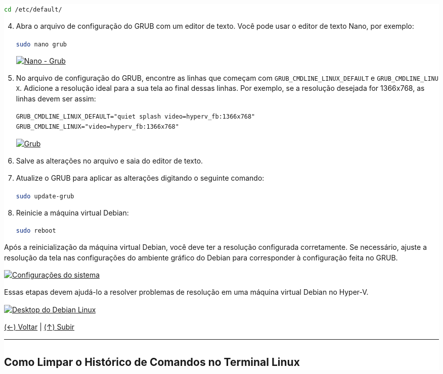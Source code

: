    ```bash
   cd /etc/default/
   ```

4. Abra o arquivo de configuração do GRUB com um editor de texto. Você pode usar o editor de texto Nano, por exemplo:

   ```bash
   sudo nano grub
   ```

   [![Nano - Grub](./images/nano_etc_default_grub.png?raw=true "Nano - Grub")](./images/nano_etc_default_grub.png?raw=true "Nano - Grub")

5. No arquivo de configuração do GRUB, encontre as linhas que começam com `GRUB_CMDLINE_LINUX_DEFAULT` e `GRUB_CMDLINE_LINUX`. Adicione a resolução ideal para a sua tela ao final dessas linhas. Por exemplo, se a resolução desejada for 1366x768, as linhas devem ser assim:

   ```plaintext
   GRUB_CMDLINE_LINUX_DEFAULT="quiet splash video=hyperv_fb:1366x768"
   GRUB_CMDLINE_LINUX="video=hyperv_fb:1366x768"
   ```

   [![Grub](./images/nano_etc_default_grub_code.png?raw=true "Grub")](./images/nano_etc_default_grub_code.png?raw=true "Grub")

6. Salve as alterações no arquivo e saia do editor de texto.

7. Atualize o GRUB para aplicar as alterações digitando o seguinte comando:

   ```bash
   sudo update-grub
   ```

8. Reinicie a máquina virtual Debian:

   ```bash
   sudo reboot
   ```

Após a reinicialização da máquina virtual Debian, você deve ter a resolução configurada corretamente. Se necessário, ajuste a resolução da tela nas configurações do ambiente gráfico do Debian para corresponder à configuração feita no GRUB.

[![Configurações do sistema](./images/System_settings-layout.png?raw=true "Configurações do sistema")](./images/System_settings-layout.png?raw=true "Configurações do sistema")

Essas etapas devem ajudá-lo a resolver problemas de resolução em uma máquina virtual Debian no Hyper-V.

[![Desktop do Debian Linux](./images/desktop_debian.png?raw=true "Desktop do Debian Linux")](./images/desktop_debian.png?raw=true "Desktop do Debian Linux")

[(&larr;) Voltar](../../README.md#laborat%C3%B3rio-gti "Voltar ao Sumário") | 
[(&uarr;) Subir](#sum%C3%A1rio "Subir para o topo")

---

## Como Limpar o Histórico de Comandos no Terminal Linux
